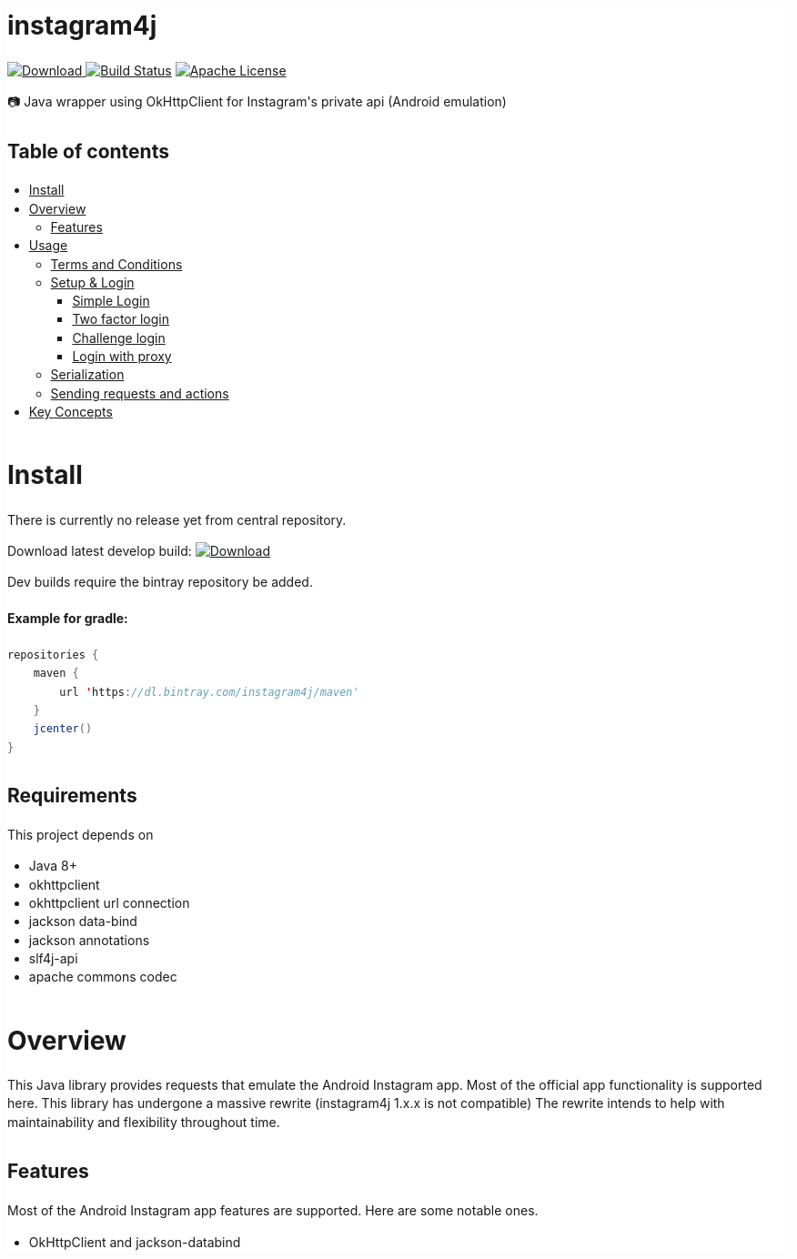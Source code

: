 

instagram4j
========
[ ![Download](https://api.bintray.com/packages/instagram4j/maven/instagram4j/images/download.svg?version=develop-66f4d80) ](https://bintray.com/instagram4j/maven/instagram4j/develop-66f4d80/link)
[![Build Status](https://travis-ci.org/instagram4j/instagram4j.svg?branch=develop)](https://travis-ci.org/instagram4j/instagram4j)
[![Apache License](http://img.shields.io/badge/license-ASL-blue.svg)](https://github.com/brunocvcunha/instagram4j/blob/master/LICENSE)

:camera: Java wrapper using OkHttpClient for Instagram's private api (Android emulation)
## Table of contents
 - [Install](#install)
 - [Overview](#overview)
     - [Features](#features)
 - [Usage](#usage)
     - [Terms and Conditions](#terms-and-conditions)
     - [Setup & Login](#setup-and-login)
         - [Simple Login](#simple-login)
         - [Two factor login](#two-factor-login)
         - [Challenge login](#challenge-login)
         - [Login with proxy](#login-with-proxy)
     - [Serialization](#serialization)
     - [Sending requests and actions](#sending-requests-and-actions)
 - [Key Concepts](#key-concepts)

# Install
There is currently no release yet from central repository.

Download latest develop build: [ ![Download](https://api.bintray.com/packages/instagram4j/maven/instagram4j/images/download.svg?version=develop-66f4d80) ](https://bintray.com/instagram4j/maven/instagram4j/develop-66f4d80/link)

Dev builds require the bintray repository be added.
#### Example for gradle:
```java
repositories {
    maven {
        url 'https://dl.bintray.com/instagram4j/maven'
    }
    jcenter()
}
```
## Requirements
This project depends on
- Java 8+
- okhttpclient
- okhttpclient url connection
- jackson data-bind
- jackson annotations
- slf4j-api
- apache commons codec
# Overview
This Java library provides requests that emulate the Android Instagram app. Most of the official app functionality is supported here. This library has undergone a massive rewrite (instagram4j 1.x.x is not compatible) The rewrite intends to help with maintainability and flexibility throughout time.
## Features
Most of the Android Instagram app features are supported. Here are some notable ones.
- OkHttpClient and jackson-databind